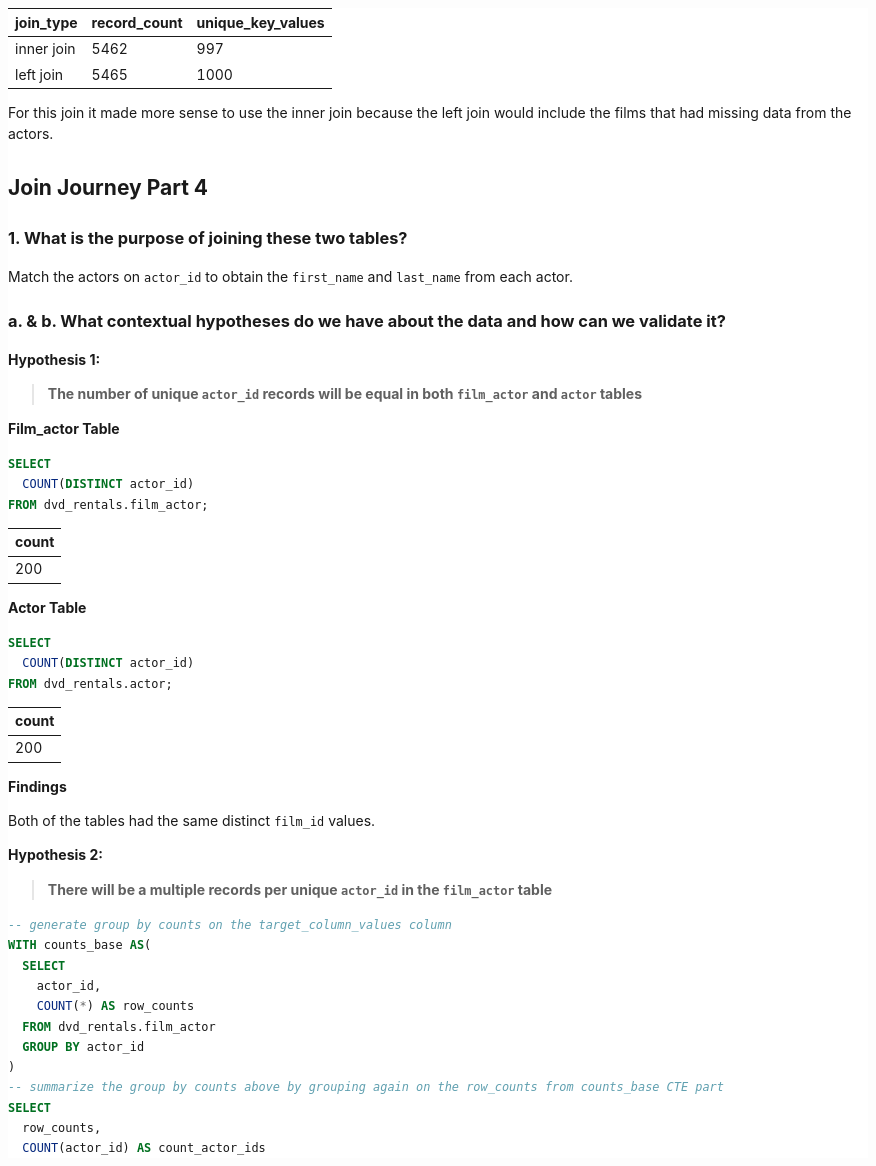 
| join_type  | record_count | unique_key_values |
|------------|--------------|-------------------|
| inner join | 5462         | 997               |
| left join  | 5465         | 1000              |

For this join it made more sense to use the inner join because the left join would include the films that had missing data from the actors. 

## Join Journey Part 4

### 1. What is the purpose of joining these two tables?

Match the actors on ``actor_id`` to obtain the ``first_name`` and ``last_name`` from each actor.

### a. & b. What contextual hypotheses do we have about the data and how can we validate it?

**Hypothesis 1:**

> **The number of unique ``actor_id`` records will be equal in both ``film_actor`` and ``actor`` tables**

**Film_actor Table**

```sql
SELECT 
  COUNT(DISTINCT actor_id)
FROM dvd_rentals.film_actor;
```
| count      |
|------------|
| 200        |

**Actor Table**

```sql
SELECT 
  COUNT(DISTINCT actor_id)
FROM dvd_rentals.actor;
```
| count      |
|------------|
| 200        |

**Findings**

Both of the tables had the same distinct ``film_id`` values.

**Hypothesis 2:**

> **There will be a multiple records per unique ``actor_id`` in the ``film_actor`` table**

```sql
-- generate group by counts on the target_column_values column
WITH counts_base AS(
  SELECT 
    actor_id,
    COUNT(*) AS row_counts
  FROM dvd_rentals.film_actor
  GROUP BY actor_id
)
-- summarize the group by counts above by grouping again on the row_counts from counts_base CTE part
SELECT 
  row_counts,
  COUNT(actor_id) AS count_actor_ids
```